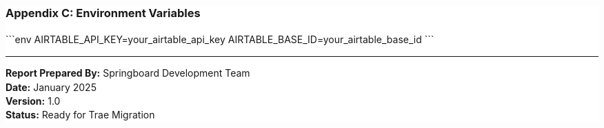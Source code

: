 ### Appendix C: Environment Variables
\`\`\`env
AIRTABLE_API_KEY=your_airtable_api_key
AIRTABLE_BASE_ID=your_airtable_base_id
\`\`\`

---

**Report Prepared By:** Springboard Development Team  
**Date:** January 2025  
**Version:** 1.0  
**Status:** Ready for Trae Migration
